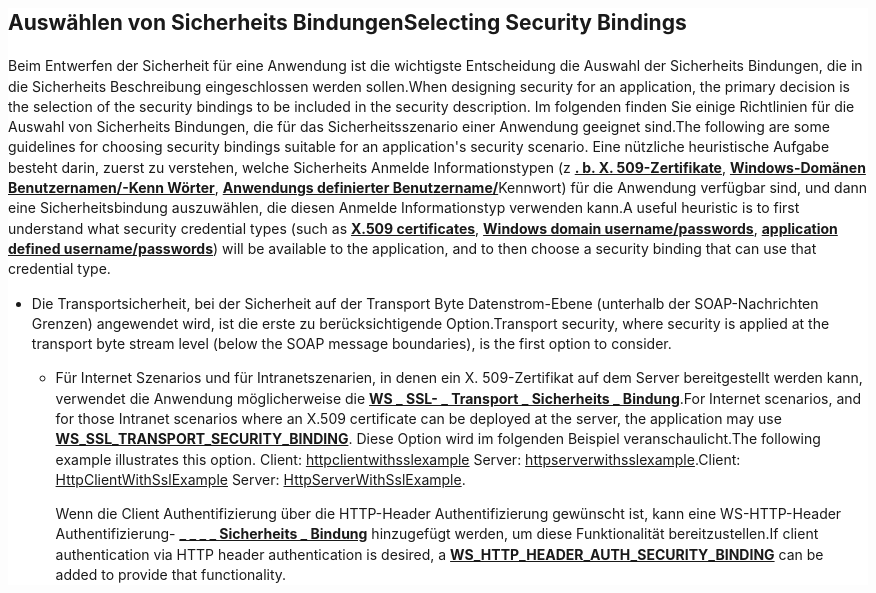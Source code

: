## <a name="selecting-security-bindings"></a><span data-ttu-id="293c3-122">Auswählen von Sicherheits Bindungen</span><span class="sxs-lookup"><span data-stu-id="293c3-122">Selecting Security Bindings</span></span>

<span data-ttu-id="293c3-123">Beim Entwerfen der Sicherheit für eine Anwendung ist die wichtigste Entscheidung die Auswahl der Sicherheits Bindungen, die in die Sicherheits Beschreibung eingeschlossen werden sollen.</span><span class="sxs-lookup"><span data-stu-id="293c3-123">When designing security for an application, the primary decision is the selection of the security bindings to be included in the security description.</span></span> <span data-ttu-id="293c3-124">Im folgenden finden Sie einige Richtlinien für die Auswahl von Sicherheits Bindungen, die für das Sicherheitsszenario einer Anwendung geeignet sind.</span><span class="sxs-lookup"><span data-stu-id="293c3-124">The following are some guidelines for choosing security bindings suitable for an application's security scenario.</span></span> <span data-ttu-id="293c3-125">Eine nützliche heuristische Aufgabe besteht darin, zuerst zu verstehen, welche Sicherheits Anmelde Informationstypen (z [**. b. X. 509-Zertifikate**](/windows/desktop/api/WebServices/ns-webservices-ws_cert_credential), [**Windows-Domänen Benutzernamen/-Kenn Wörter**](/windows/desktop/api/WebServices/ns-webservices-ws_windows_integrated_auth_credential), [**Anwendungs definierter Benutzername/**](/windows/desktop/api/WebServices/ns-webservices-ws_username_credential)Kennwort) für die Anwendung verfügbar sind, und dann eine Sicherheitsbindung auszuwählen, die diesen Anmelde Informationstyp verwenden kann.</span><span class="sxs-lookup"><span data-stu-id="293c3-125">A useful heuristic is to first understand what security credential types (such as [**X.509 certificates**](/windows/desktop/api/WebServices/ns-webservices-ws_cert_credential), [**Windows domain username/passwords**](/windows/desktop/api/WebServices/ns-webservices-ws_windows_integrated_auth_credential), [**application defined username/passwords**](/windows/desktop/api/WebServices/ns-webservices-ws_username_credential)) will be available to the application, and to then choose a security binding that can use that credential type.</span></span>

-   <span data-ttu-id="293c3-126">Die Transportsicherheit, bei der Sicherheit auf der Transport Byte Datenstrom-Ebene (unterhalb der SOAP-Nachrichten Grenzen) angewendet wird, ist die erste zu berücksichtigende Option.</span><span class="sxs-lookup"><span data-stu-id="293c3-126">Transport security, where security is applied at the transport byte stream level (below the SOAP message boundaries), is the first option to consider.</span></span>
    -   <span data-ttu-id="293c3-127">Für Internet Szenarios und für Intranetszenarien, in denen ein X. 509-Zertifikat auf dem Server bereitgestellt werden kann, verwendet die Anwendung möglicherweise die [**WS \_ SSL- \_ Transport \_ Sicherheits \_ Bindung**](/windows/desktop/api/WebServices/ns-webservices-ws_ssl_transport_security_binding).</span><span class="sxs-lookup"><span data-stu-id="293c3-127">For Internet scenarios, and for those Intranet scenarios where an X.509 certificate can be deployed at the server, the application may use [**WS\_SSL\_TRANSPORT\_SECURITY\_BINDING**](/windows/desktop/api/WebServices/ns-webservices-ws_ssl_transport_security_binding).</span></span> <span data-ttu-id="293c3-128">Diese Option wird im folgenden Beispiel veranschaulicht.</span><span class="sxs-lookup"><span data-stu-id="293c3-128">The following example illustrates this option.</span></span> <span data-ttu-id="293c3-129">Client: [httpclientwithsslexample](httpclientwithsslexample.md) Server: [httpserverwithsslexample](httpserverwithsslexample.md).</span><span class="sxs-lookup"><span data-stu-id="293c3-129">Client: [HttpClientWithSslExample](httpclientwithsslexample.md) Server: [HttpServerWithSslExample](httpserverwithsslexample.md).</span></span>

        <span data-ttu-id="293c3-130">Wenn die Client Authentifizierung über die HTTP-Header Authentifizierung gewünscht ist, kann eine WS-HTTP-Header Authentifizierung- [**\_ \_ \_ \_ Sicherheits \_ Bindung**](/windows/desktop/api/WebServices/ns-webservices-ws_http_header_auth_security_binding) hinzugefügt werden, um diese Funktionalität bereitzustellen.</span><span class="sxs-lookup"><span data-stu-id="293c3-130">If client authentication via HTTP header authentication is desired, a [**WS\_HTTP\_HEADER\_AUTH\_SECURITY\_BINDING**](/windows/desktop/api/WebServices/ns-webservices-ws_http_header_auth_security_binding) can be added to provide that functionality.</span></span>
